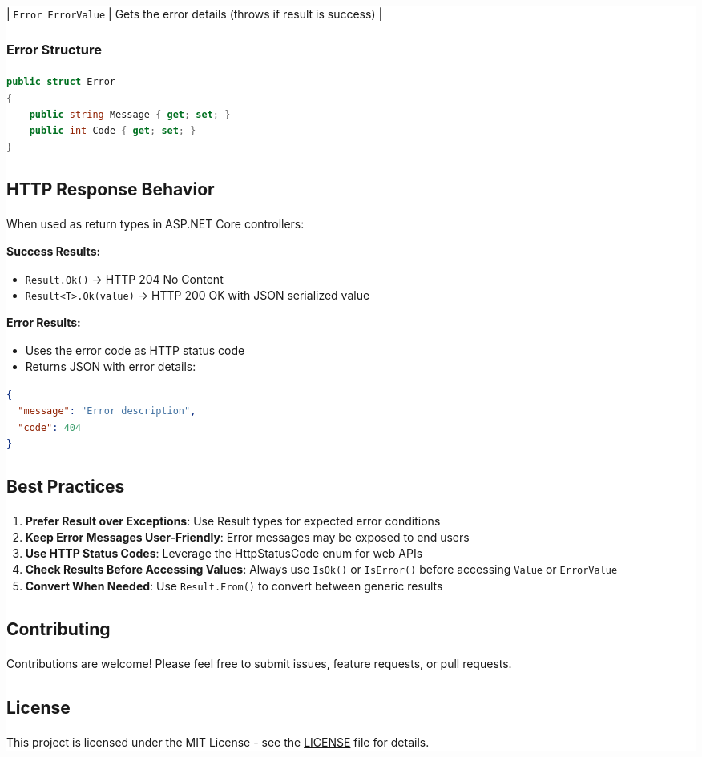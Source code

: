 | `Error ErrorValue`                                     | Gets the error details (throws if result is success)          |

### Error Structure

```csharp
public struct Error
{
    public string Message { get; set; }
    public int Code { get; set; }
}
```

## HTTP Response Behavior

When used as return types in ASP.NET Core controllers:

**Success Results:**

- `Result.Ok()` → HTTP 204 No Content
- `Result<T>.Ok(value)` → HTTP 200 OK with JSON serialized value

**Error Results:**

- Uses the error code as HTTP status code
- Returns JSON with error details:

```json
{
  "message": "Error description",
  "code": 404
}
```

## Best Practices

1. **Prefer Result over Exceptions**: Use Result types for expected error conditions
2. **Keep Error Messages User-Friendly**: Error messages may be exposed to end users
3. **Use HTTP Status Codes**: Leverage the HttpStatusCode enum for web APIs
4. **Check Results Before Accessing Values**: Always use `IsOk()` or `IsError()` before accessing `Value` or
   `ErrorValue`
5. **Convert When Needed**: Use `Result.From()` to convert between generic results

## Contributing

Contributions are welcome! Please feel free to submit issues, feature requests, or pull requests.

## License

This project is licensed under the MIT License - see the [LICENSE](LICENSE) file for details.
